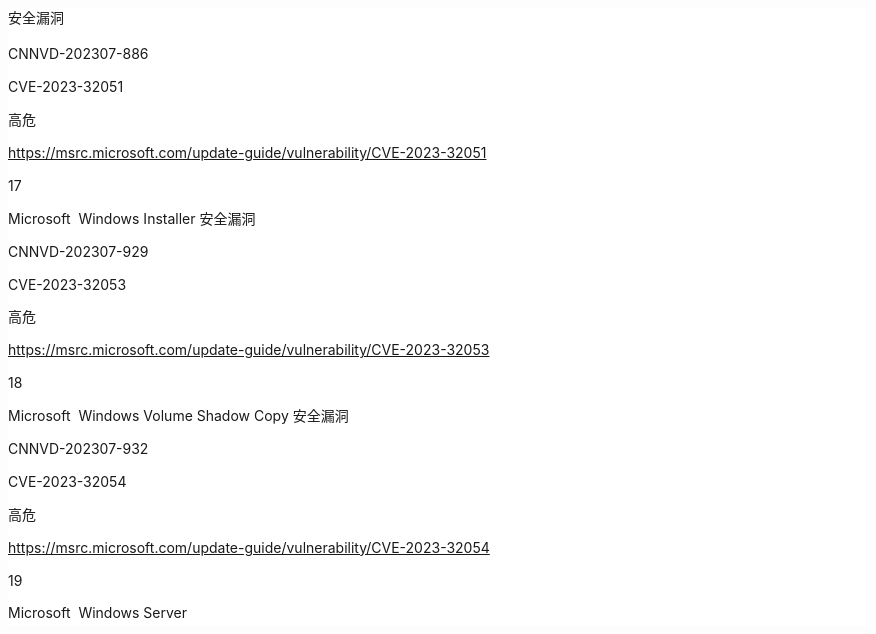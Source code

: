 安全漏洞</p></td><td data-id="t6267798-gXai08BD" data-transient-attributes="table-cell-selection" style="margin: 4px 8px;padding: 4px 8px;min-width: auto;border-color: rgb(217, 217, 217);cursor: default;vertical-align: top;"><p style="margin-top: 0.6em;margin-bottom: 0.6em;line-height: 1.75 !important;">CNNVD-202307-886</p></td><td data-id="t6267798-C4ZVvyeq" data-transient-attributes="table-cell-selection" style="margin: 4px 8px;padding: 4px 8px;min-width: auto;border-color: rgb(217, 217, 217);cursor: default;vertical-align: top;"><p style="margin-top: 0.6em;margin-bottom: 0.6em;line-height: 1.75 !important;">CVE-2023-32051</p></td><td data-id="t6267798-71QKGfJJ" data-transient-attributes="table-cell-selection" style="margin: 4px 8px;padding: 4px 8px;min-width: auto;border-color: rgb(217, 217, 217);cursor: default;vertical-align: top;"><p style="margin-top: 0.6em;margin-bottom: 0.6em;line-height: 1.75 !important;">高危</p></td><td data-id="t6267798-5Urf31BR" data-transient-attributes="table-cell-selection" style="margin: 4px 8px;padding: 4px 8px;min-width: auto;border-color: rgb(217, 217, 217);cursor: default;vertical-align: top;"><p style="margin-top: 0.6em;margin-bottom: 0.6em;line-height: 1.75 !important;">https://msrc.microsoft.com/update-guide/vulnerability/CVE-2023-32051</p></td></tr><tr data-id="t31e458f-Trno01b6" style="height: 30px;"><td data-id="t6267798-4m5g4J1u" data-transient-attributes="table-cell-selection" style="margin: 4px 8px;padding: 4px 8px;min-width: auto;border-color: rgb(217, 217, 217);cursor: default;vertical-align: top;"><p style="margin-top: 0.6em;margin-bottom: 0.6em;line-height: 1.75 !important;">17</p></td><td data-id="t6267798-BntTS3HR" data-transient-attributes="table-cell-selection" style="margin: 4px 8px;padding: 4px 8px;min-width: auto;border-color: rgb(217, 217, 217);cursor: default;vertical-align: top;"><p style="margin-top: 0.6em;margin-bottom: 0.6em;line-height: 1.75 !important;">Microsoft  Windows Installer 安全漏洞</p></td><td data-id="t6267798-mijO3O61" data-transient-attributes="table-cell-selection" style="margin: 4px 8px;padding: 4px 8px;min-width: auto;border-color: rgb(217, 217, 217);cursor: default;vertical-align: top;"><p style="margin-top: 0.6em;margin-bottom: 0.6em;line-height: 1.75 !important;">CNNVD-202307-929</p></td><td data-id="t6267798-ulX58DLP" data-transient-attributes="table-cell-selection" style="margin: 4px 8px;padding: 4px 8px;min-width: auto;border-color: rgb(217, 217, 217);cursor: default;vertical-align: top;"><p style="margin-top: 0.6em;margin-bottom: 0.6em;line-height: 1.75 !important;">CVE-2023-32053</p></td><td data-id="t6267798-DyZ5iTrz" data-transient-attributes="table-cell-selection" style="margin: 4px 8px;padding: 4px 8px;min-width: auto;border-color: rgb(217, 217, 217);cursor: default;vertical-align: top;"><p style="margin-top: 0.6em;margin-bottom: 0.6em;line-height: 1.75 !important;">高危</p></td><td data-id="t6267798-1hcZzZhq" data-transient-attributes="table-cell-selection" style="margin: 4px 8px;padding: 4px 8px;min-width: auto;border-color: rgb(217, 217, 217);cursor: default;vertical-align: top;"><p style="margin-top: 0.6em;margin-bottom: 0.6em;line-height: 1.75 !important;">https://msrc.microsoft.com/update-guide/vulnerability/CVE-2023-32053</p></td></tr><tr data-id="t31e458f-ZfNU6ZkX" style="height: 30px;"><td data-id="t6267798-OV1dxiIW" data-transient-attributes="table-cell-selection" style="margin: 4px 8px;padding: 4px 8px;min-width: auto;border-color: rgb(217, 217, 217);cursor: default;vertical-align: top;"><p style="margin-top: 0.6em;margin-bottom: 0.6em;line-height: 1.75 !important;">18</p></td><td data-id="t6267798-Fw6ReBpt" data-transient-attributes="table-cell-selection" style="margin: 4px 8px;padding: 4px 8px;min-width: auto;border-color: rgb(217, 217, 217);cursor: default;vertical-align: top;"><p style="margin-top: 0.6em;margin-bottom: 0.6em;line-height: 1.75 !important;">Microsoft  Windows Volume Shadow Copy 安全漏洞</p></td><td data-id="t6267798-gYHtdS8t" data-transient-attributes="table-cell-selection" style="margin: 4px 8px;padding: 4px 8px;min-width: auto;border-color: rgb(217, 217, 217);cursor: default;vertical-align: top;"><p style="margin-top: 0.6em;margin-bottom: 0.6em;line-height: 1.75 !important;">CNNVD-202307-932</p></td><td data-id="t6267798-ZsxpbWlw" data-transient-attributes="table-cell-selection" style="margin: 4px 8px;padding: 4px 8px;min-width: auto;border-color: rgb(217, 217, 217);cursor: default;vertical-align: top;"><p style="margin-top: 0.6em;margin-bottom: 0.6em;line-height: 1.75 !important;">CVE-2023-32054</p></td><td data-id="t6267798-UPgWv6gp" data-transient-attributes="table-cell-selection" style="margin: 4px 8px;padding: 4px 8px;min-width: auto;border-color: rgb(217, 217, 217);cursor: default;vertical-align: top;"><p style="margin-top: 0.6em;margin-bottom: 0.6em;line-height: 1.75 !important;">高危</p></td><td data-id="t6267798-A3oThtGK" data-transient-attributes="table-cell-selection" style="margin: 4px 8px;padding: 4px 8px;min-width: auto;border-color: rgb(217, 217, 217);cursor: default;vertical-align: top;"><p style="margin-top: 0.6em;margin-bottom: 0.6em;line-height: 1.75 !important;">https://msrc.microsoft.com/update-guide/vulnerability/CVE-2023-32054</p></td></tr><tr data-id="t31e458f-omxAfrm9" style="height: 30px;"><td data-id="t6267798-8AKdWeAf" data-transient-attributes="table-cell-selection" style="margin: 4px 8px;padding: 4px 8px;min-width: auto;border-color: rgb(217, 217, 217);cursor: default;vertical-align: top;"><p style="margin-top: 0.6em;margin-bottom: 0.6em;line-height: 1.75 !important;">19</p></td><td data-id="t6267798-x6vT9Flr" data-transient-attributes="table-cell-selection" style="margin: 4px 8px;padding: 4px 8px;min-width: auto;border-color: rgb(217, 217, 217);cursor: default;vertical-align: top;"><p style="margin-top: 0.6em;margin-bottom: 0.6em;line-height: 1.75 !important;">Microsoft  Windows Server